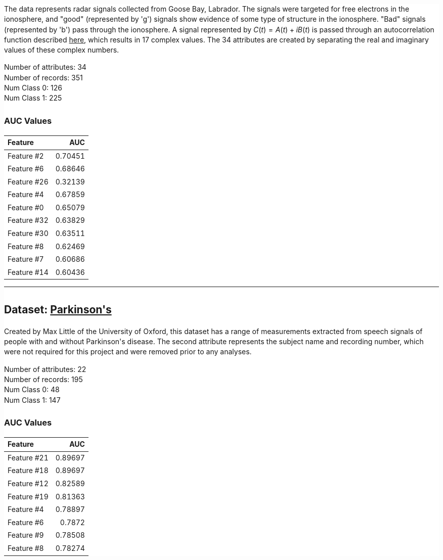 The data represents radar signals collected from Goose Bay, Labrador. The signals were targeted for free electrons in the ionosphere, and "good" (represented by 'g') signals show evidence of some type of structure in the ionosphere. "Bad" signals (represented by 'b') pass through the ionosphere. A signal represented by $C(t) = A(t) + iB(t)$ is passed through an autocorrelation function described [here][2], which results in 17 complex values. The 34 attributes are created by separating the real and imaginary values of these complex numbers.

Number of attributes: 34<br>
Number of records: 351<br>
Num Class 0: 126<br>
Num Class 1: 225

### AUC Values
| Feature     |     AUC |
|:------------|--------:|
| Feature #2  | 0.70451 |
| Feature #6  | 0.68646 |
| Feature #26 | 0.32139 |
| Feature #4  | 0.67859 |
| Feature #0  | 0.65079 |
| Feature #32 | 0.63829 |
| Feature #30 | 0.63511 |
| Feature #8  | 0.62469 |
| Feature #7  | 0.60686 |
| Feature #14 | 0.60436 |
--------------------------------------------------
## Dataset:  [Parkinson's](https://archive.ics.uci.edu/ml/datasets/Parkinsons)

Created by Max Little of the University of Oxford, this dataset has a range of measurements extracted from speech signals of people with and without Parkinson's disease. The second attribute represents the subject name and recording number, which were not required for this project and were removed prior to any analyses.

Number of attributes: 22<br>
Number of records: 195<br>
Num Class 0: 48<br>
Num Class 1: 147<br>

### AUC Values
| Feature     |     AUC |
|:------------|--------:|
| Feature #21 | 0.89697 |
| Feature #18 | 0.89697 |
| Feature #12 | 0.82589 |
| Feature #19 | 0.81363 |
| Feature #4  | 0.78897 |
| Feature #6  | 0.7872  |
| Feature #9  | 0.78508 |
| Feature #8  | 0.78274 |

[1]: https://idp.springer.com/authorize/casa?redirect_uri=https://link.springer.com/content/pdf/10.1007/s10278-013-9621-8.pdf&casa_token=YTKkJI5eP4AAAAAA:QWf_9wiQLdaHsk2C-CHL1N7ButskzDZckdNU9oKpeSp4hsyTGvitfTGNNtkFNR2OyUNvLhjP9Xg1A90
[2]: https://scikit-learn.org/stable/modules/generated/sklearn.svm.SVC.html
[3]: https://scikit-learn.org/stable/auto_examples/classification/plot_classifier_comparison.html?highlight=classifiers